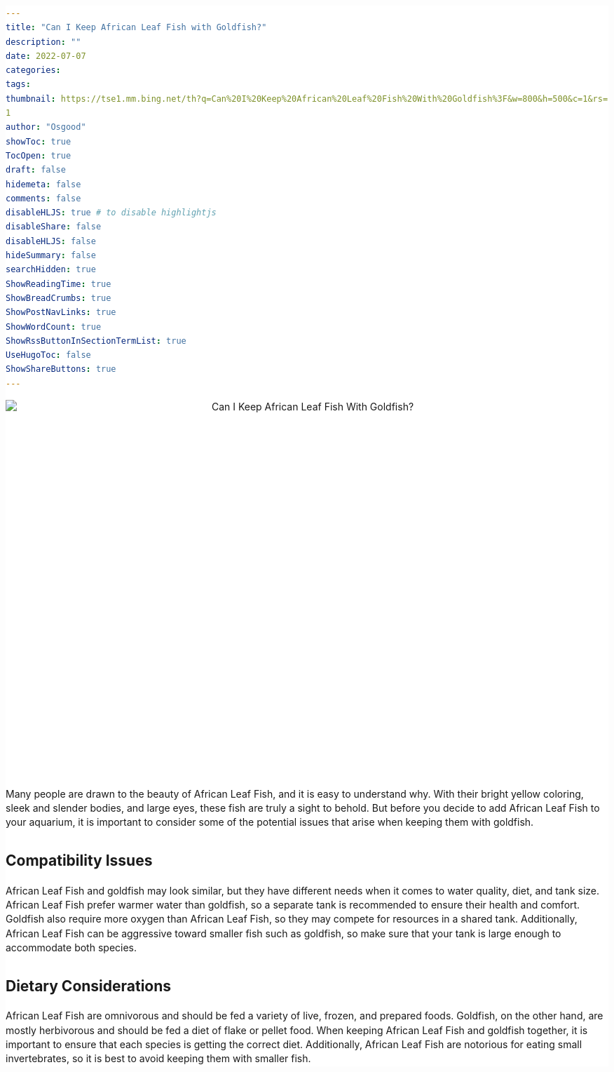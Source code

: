 ```yaml
---
title: "Can I Keep African Leaf Fish with Goldfish?"
description: ""
date: 2022-07-07
categories: 
tags: 
thumbnail: https://tse1.mm.bing.net/th?q=Can%20I%20Keep%20African%20Leaf%20Fish%20With%20Goldfish%3F&w=800&h=500&c=1&rs=1
author: "Osgood"
showToc: true
TocOpen: true
draft: false
hidemeta: false
comments: false
disableHLJS: true # to disable highlightjs
disableShare: false
disableHLJS: false
hideSummary: false
searchHidden: true
ShowReadingTime: true
ShowBreadCrumbs: true
ShowPostNavLinks: true
ShowWordCount: true
ShowRssButtonInSectionTermList: true
UseHugoToc: false
ShowShareButtons: true
---
```


<center>
	<img src="https://tse1.mm.bing.net/th?q=Can%20I%20Keep%20African%20Leaf%20Fish%20With%20Goldfish%3F&w=800&h=500&c=1&rs=1" alt="Can I Keep African Leaf Fish With Goldfish?" width="800" height="500" style="display: block; width: 100%; height: auto">
</center>

<p>Many people are drawn to the beauty of African Leaf Fish, and it is easy to understand why. With their bright yellow coloring, sleek and slender bodies, and large eyes, these fish are truly a sight to behold. But before you decide to add African Leaf Fish to your aquarium, it is important to consider some of the potential issues that arise when keeping them with goldfish.</p>

<h2>Compatibility Issues</h2>

<p>African Leaf Fish and goldfish may look similar, but they have different needs when it comes to water quality, diet, and tank size. African Leaf Fish prefer warmer water than goldfish, so a separate tank is recommended to ensure their health and comfort. Goldfish also require more oxygen than African Leaf Fish, so they may compete for resources in a shared tank. Additionally, African Leaf Fish can be aggressive toward smaller fish such as goldfish, so make sure that your tank is large enough to accommodate both species.</p>

<h2>Dietary Considerations</h2>

<p>African Leaf Fish are omnivorous and should be fed a variety of live, frozen, and prepared foods. Goldfish, on the other hand, are mostly herbivorous and should be fed a diet of flake or pellet food. When keeping African Leaf Fish and goldfish together, it is important to ensure that each species is getting the correct diet. Additionally, African Leaf Fish are notorious for eating small invertebrates, so it is best to avoid keeping them with smaller fish.</p>
